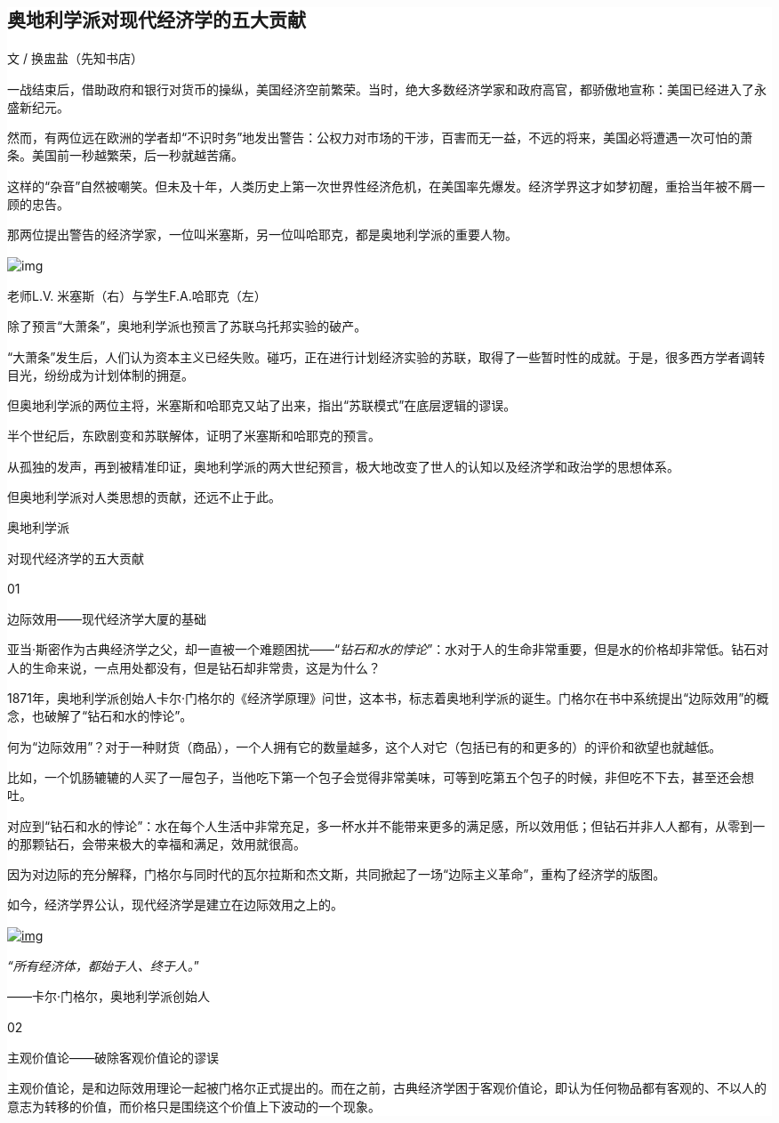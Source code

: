 ## 奥地利学派对现代经济学的五大贡献

文 / 换盅盐（先知书店）

一战结束后，借助政府和银行对货币的操纵，美国经济空前繁荣。当时，绝大多数经济学家和政府高官，都骄傲地宣称：美国已经进入了永盛新纪元。

然而，有两位远在欧洲的学者却“不识时务”地发出警告：公权力对市场的干涉，百害而无一益，不远的将来，美国必将遭遇一次可怕的萧条。美国前一秒越繁荣，后一秒就越苦痛。

这样的“杂音”自然被嘲笑。但未及十年，人类历史上第一次世界性经济危机，在美国率先爆发。经济学界这才如梦初醒，重拾当年被不屑一顾的忠告。

那两位提出警告的经济学家，一位叫米塞斯，另一位叫哈耶克，都是奥地利学派的重要人物。

![img](images/image-20231219185045060.webp)

老师L.V. 米塞斯（右）与学生F.A.哈耶克（左）

除了预言“大萧条”，奥地利学派也预言了苏联乌托邦实验的破产。

“大萧条”发生后，人们认为资本主义已经失败。碰巧，正在进行计划经济实验的苏联，取得了一些暂时性的成就。于是，很多西方学者调转目光，纷纷成为计划体制的拥趸。

但奥地利学派的两位主将，米塞斯和哈耶克又站了出来，指出“苏联模式”在底层逻辑的谬误。

半个世纪后，东欧剧变和苏联解体，证明了米塞斯和哈耶克的预言。

从孤独的发声，再到被精准印证，奥地利学派的两大世纪预言，极大地改变了世人的认知以及经济学和政治学的思想体系。

但奥地利学派对人类思想的贡献，还远不止于此。

奥地利学派

对现代经济学的五大贡献

01

边际效用——现代经济学大厦的基础

亚当·斯密作为古典经济学之父，却一直被一个难题困扰——“*钻石和水的悖论*”：水对于人的生命非常重要，但是水的价格却非常低。钻石对人的生命来说，一点用处都没有，但是钻石却非常贵，这是为什么？

1871年，奥地利学派创始人卡尔·门格尔的《经济学原理》问世，这本书，标志着奥地利学派的诞生。门格尔在书中系统提出“边际效用”的概念，也破解了“钻石和水的悖论”。

何为“边际效用”？对于一种财货（商品），一个人拥有它的数量越多，这个人对它（包括已有的和更多的）的评价和欲望也就越低。

比如，一个饥肠辘辘的人买了一屉包子，当他吃下第一个包子会觉得非常美味，可等到吃第五个包子的时候，非但吃不下去，甚至还会想吐。

对应到“钻石和水的悖论”：水在每个人生活中非常充足，多一杯水并不能带来更多的满足感，所以效用低；但钻石并非人人都有，从零到一的那颗钻石，会带来极大的幸福和满足，效用就很高。

因为对边际的充分解释，门格尔与同时代的瓦尔拉斯和杰文斯，共同掀起了一场“边际主义革命”，重构了经济学的版图。

如今，经济学界公认，现代经济学是建立在边际效用之上的。



[![img](images/w700d1q75cms-1702982728205-1.webp)](javascript:void(0))

*“所有经济体，都始于人、终于人。*” 

——卡尔·门格尔，奥地利学派创始人

02

主观价值论——破除客观价值论的谬误

主观价值论，是和边际效用理论一起被门格尔正式提出的。而在之前，古典经济学困于客观价值论，即认为任何物品都有客观的、不以人的意志为转移的价值，而价格只是围绕这个价值上下波动的一个现象。
